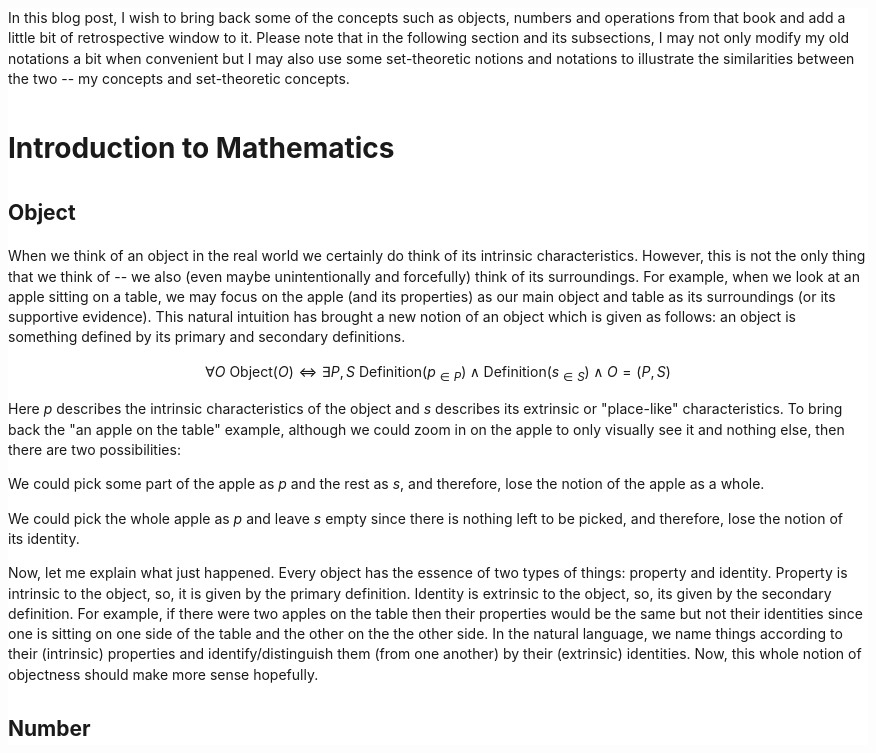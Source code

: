 In this blog post, I wish to bring back some of the concepts such as
objects, numbers and operations from that book and add a little bit of
retrospective window to it. Please note that in the following section
and its subsections, I may not only modify my old notations a bit when
convenient but I may also use some set-theoretic notions and notations
to illustrate the similarities between the two -- my concepts and
set-theoretic concepts.

# Introduction to Mathematics

## Object

When we think of an object in the real world we certainly do think of
its intrinsic characteristics. However, this is not the only thing that
we think of -- we also (even maybe unintentionally and forcefully) think
of its surroundings. For example, when we look at an apple sitting on a
table, we may focus on the apple (and its properties) as our main object
and table as its surroundings (or its supportive evidence). This natural
intuition has brought a new notion of an object which is given as
follows: an object is something defined by its primary and secondary
definitions.

$$\forall O\ \text{Object}(O) \iff \exists P, S\ \text{Definition}(p_{\in P}) \land \text{Definition}(s_{\in S}) \land O = (P, S)$$

Here $p$ describes the intrinsic characteristics of the object and $s$
describes its extrinsic or \"place-like\" characteristics. To bring back
the \"an apple on the table\" example, although we could zoom in on the
apple to only visually see it and nothing else, then there are two
possibilities:

We could pick some part of the apple as $p$ and the rest as $s$, and
therefore, lose the notion of the apple as a whole.

We could pick the whole apple as $p$ and leave $s$ empty since there is
nothing left to be picked, and therefore, lose the notion of
its identity.

Now, let me explain what just happened. Every object has the essence of
two types of things: property and identity. Property is intrinsic to the
object, so, it is given by the primary definition. Identity is extrinsic
to the object, so, its given by the secondary definition. For example,
if there were two apples on the table then their properties would be the
same but not their identities since one is sitting on one side of the
table and the other on the the other side. In the natural language, we
name things according to their (intrinsic) properties and
identify/distinguish them (from one another) by their (extrinsic)
identities. Now, this whole notion of objectness should make more sense
hopefully.

## Number
